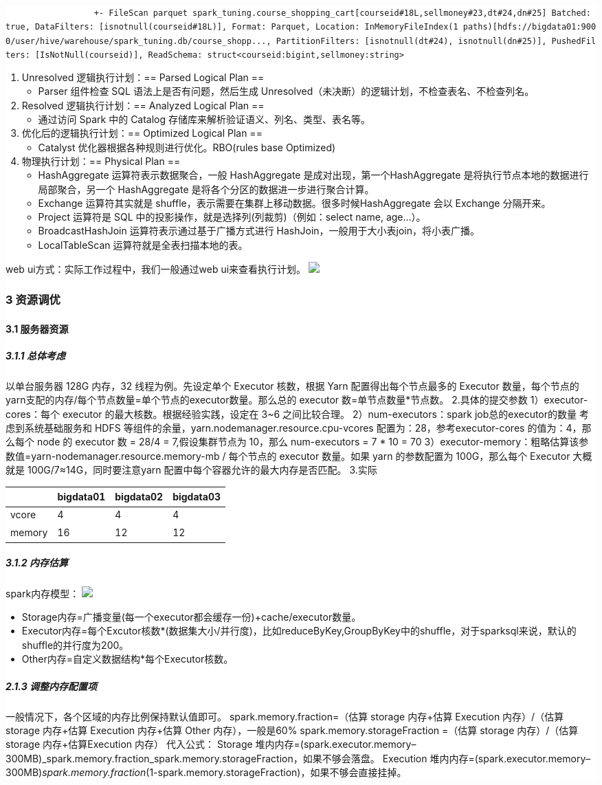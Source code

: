 ```
                  +- FileScan parquet spark_tuning.course_shopping_cart[courseid#18L,sellmoney#23,dt#24,dn#25] Batched: true, DataFilters: [isnotnull(courseid#18L)], Format: Parquet, Location: InMemoryFileIndex(1 paths)[hdfs://bigdata01:9000/user/hive/warehouse/spark_tuning.db/course_shopp..., PartitionFilters: [isnotnull(dt#24), isnotnull(dn#25)], PushedFilters: [IsNotNull(courseid)], ReadSchema: struct<courseid:bigint,sellmoney:string>

```

1. Unresolved 逻辑执行计划：== Parsed Logical Plan ==
   - Parser 组件检查 SQL 语法上是否有问题，然后生成 Unresolved（未决断）的逻辑计划，不检查表名、不检查列名。
2. Resolved 逻辑执行计划：== Analyzed Logical Plan ==
   - 通过访问 Spark 中的 Catalog 存储库来解析验证语义、列名、类型、表名等。
3. 优化后的逻辑执行计划：== Optimized Logical Plan ==
   - Catalyst 优化器根据各种规则进行优化。RBO(rules base Optimized)
4. 物理执行计划：== Physical Plan ==
   - HashAggregate 运算符表示数据聚合，一般 HashAggregate 是成对出现，第一个HashAggregate 是将执行节点本地的数据进行局部聚合，另一个 HashAggregate 是将各个分区的数据进一步进行聚合计算。
   - Exchange 运算符其实就是 shuffle，表示需要在集群上移动数据。很多时候HashAggregate 会以 Exchange 分隔开来。
   - Project 运算符是 SQL 中的投影操作，就是选择列(列裁剪)（例如：select name, age…）。
   - BroadcastHashJoin 运算符表示通过基于广播方式进行 HashJoin，一般用于大小表join，将小表广播。
   - LocalTableScan 运算符就是全表扫描本地的表。

web ui方式：实际工作过程中，我们一般通过web ui来查看执行计划。
![](https://cdn.nlark.com/yuque/0/2024/png/29530415/1709173023381-b63e9d81-e433-4711-ab69-647d487c87d3.png#averageHue=%23fbfbfa&clientId=u8bea0fba-815c-4&from=paste&id=u1af8c110&originHeight=785&originWidth=1639&originalType=url&ratio=1.5&rotation=0&showTitle=false&status=done&style=none&taskId=ub8dace20-ad29-410d-a48c-9acf9187cb9&title=)
### 3 资源调优
#### 3.1 服务器资源
##### 3.1.1 总体考虑
以单台服务器 128G 内存，32 线程为例。先设定单个 Executor 核数，根据 Yarn 配置得出每个节点最多的 Executor 数量，每个节点的 yarn支配的内存/每个节点数量=单个节点的executor数量。那么总的 executor 数=单节点数量*节点数。
2.具体的提交参数
1）executor-cores：每个 executor 的最大核数。根据经验实践，设定在 3~6 之间比较合理。
2）num-executors：spark job总的executor的数量
考虑到系统基础服务和 HDFS 等组件的余量，yarn.nodemanager.resource.cpu-vcores 配置为：28，参考executor-cores 的值为：4，那么每个 node 的 executor 数 = 28/4 = 7,假设集群节点为 10，那么 num-executors = 7 * 10 = 70
3）executor-memory：粗略估算该参数值=yarn-nodemanager.resource.memory-mb / 每个节点的 executor 数量。如果 yarn 的参数配置为 100G，那么每个 Executor 大概就是 100G/7≈14G，同时要注意yarn 配置中每个容器允许的最大内存是否匹配。
3.实际

|  | bigdata01 | bigdata02 | bigdata03 |
| --- | --- | --- | --- |
| vcore | 4 | 4 | 4 |
| memory | 16 | 12 | 12 |

##### 3.1.2 内存估算
spark内存模型：
![](https://cdn.nlark.com/yuque/0/2024/png/29530415/1709173023424-1265ddcb-022c-45bb-b7c8-4cc00115b48a.png#averageHue=%23afad4d&clientId=u8bea0fba-815c-4&from=paste&id=u417158b4&originHeight=386&originWidth=690&originalType=url&ratio=1.5&rotation=0&showTitle=false&status=done&style=none&taskId=u12b3b1ed-bb80-4055-946c-d2b8edfbabb&title=)

- Storage内存=广播变量(每一个executor都会缓存一份)+cache/executor数量。
- Executor内存=每个Excutor核数*(数据集大小/并行度)，比如reduceByKey,GroupByKey中的shuffle，对于sparksql来说，默认的shuffle的并行度为200。
- Other内存=自定义数据结构*每个Executor核数。
##### 2.1.3 调整内存配置项
一般情况下，各个区域的内存比例保持默认值即可。
spark.memory.fraction=（估算 storage 内存+估算 Execution 内存）/（估算 storage 内存+估算 Execution 内存+估算 Other 内存），一般是60%
spark.memory.storageFraction =（估算 storage 内存）/（估算 storage 内存+估算Execution 内存）
代入公式：
Storage 堆内内存=(spark.executor.memory–300MB)_spark.memory.fraction_spark.memory.storageFraction，如果不够会落盘。
Execution 堆内内存=(spark.executor.memory–300MB)_spark.memory.fraction_(1-spark.memory.storageFraction)，如果不够会直接挂掉。